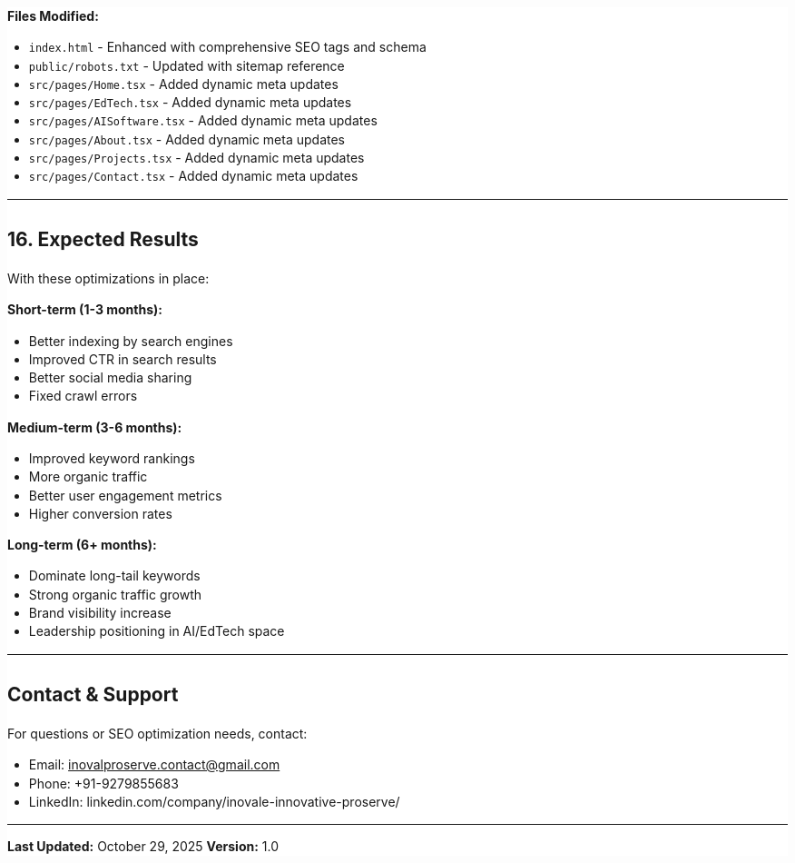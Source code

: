 **Files Modified:**
- `index.html` - Enhanced with comprehensive SEO tags and schema
- `public/robots.txt` - Updated with sitemap reference
- `src/pages/Home.tsx` - Added dynamic meta updates
- `src/pages/EdTech.tsx` - Added dynamic meta updates
- `src/pages/AISoftware.tsx` - Added dynamic meta updates
- `src/pages/About.tsx` - Added dynamic meta updates
- `src/pages/Projects.tsx` - Added dynamic meta updates
- `src/pages/Contact.tsx` - Added dynamic meta updates

---

## 16. Expected Results

With these optimizations in place:

**Short-term (1-3 months):**
- Better indexing by search engines
- Improved CTR in search results
- Better social media sharing
- Fixed crawl errors

**Medium-term (3-6 months):**
- Improved keyword rankings
- More organic traffic
- Better user engagement metrics
- Higher conversion rates

**Long-term (6+ months):**
- Dominate long-tail keywords
- Strong organic traffic growth
- Brand visibility increase
- Leadership positioning in AI/EdTech space

---

## Contact & Support

For questions or SEO optimization needs, contact:
- Email: inovalproserve.contact@gmail.com
- Phone: +91-9279855683
- LinkedIn: linkedin.com/company/inovale-innovative-proserve/

---

**Last Updated:** October 29, 2025
**Version:** 1.0
